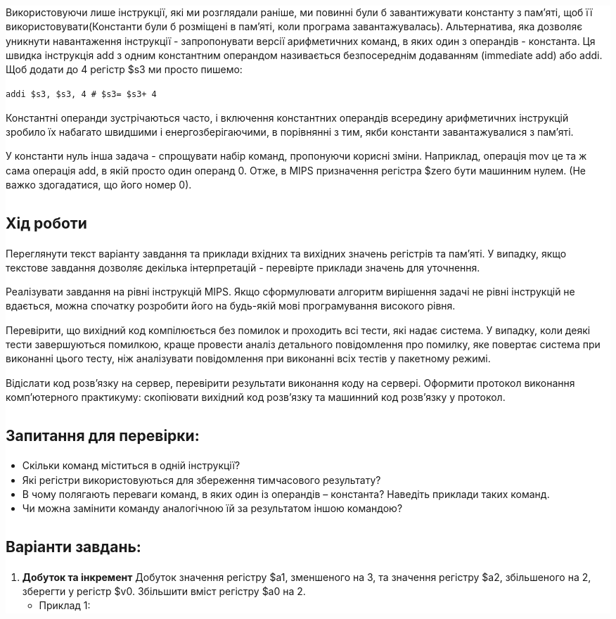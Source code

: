 Використовуючи лише інструкції, які ми розглядали раніше, ми повинні були б
завантижувати константу з пам’яті, щоб її використовувати(Константи були б
розміщені в пам’яті, коли програма завантажувалась). Альтернатива, яка дозволяє
уникнути навантаження інструкції - запропонувати версії арифметичних команд, в
яких один з операндів - константа. Ця швидка інструкція add з одним константним
операндом називається безпосереднім додаванням (immediate add) або addi. Щоб
додати до 4 регістр $s3 ми просто пишемо:

    addi $s3, $s3, 4 # $s3= $s3+ 4

Константні операнди зустрічаються часто, і включення константних операндів
всередину арифметичних інструкцій зробило їх набагато швидшими і
енергозберігаючими, в порівнянні з тим, якби константи завантажувалися з
пам’яті.

У константи нуль інша задача - спрощувати набір команд, пропонуючи корисні
зміни. Наприклад, операція mov це та ж сама операція add, в якій просто один
операнд 0. Отже, в MIPS призначення регістра $zero бути машинним нулем. (Не
важко здогадатися, що його номер 0).

## Хід роботи

Переглянути текст варіанту завдання та приклади вхідних та вихідних значень
регістрів та пам’яті. У випадку, якщо текстове завдання дозволяє декілька
інтерпретацій - перевірте приклади значень для уточнення.

Реалізувати завдання на рівні інструкцій MIPS. Якщо сформулювати алгоритм
вирішення задачі не рівні інструкцій не вдається, можна спочатку розробити його
на будь-якій мові програмування високого рівня.

Перевірити, що вихідний код компілюється без помилок и проходить всі тести, які
надає система. У випадку, коли деякі тести завершуються помилкою, краще провести
аналіз детального повідомлення про помилку, яке повертає система при виконанні
цього тесту, ніж аналізувати повідомлення при виконанні всіх тестів у пакетному
режимі.

Відіслати код розв’язку на сервер, перевірити результати виконання коду на
сервері. Оформити протокол виконання комп’ютерного практикуму: скопіювати
вихідний код розв’язку та машинний код розв’язку у протокол.

## Запитання для перевірки:

  * Скільки команд міститься в одній інструкції?
  * Які регістри використовуються для збереження тимчасового результату?
  * В чому полягають переваги команд, в яких один із операндів – константа?
    Наведіть приклади таких команд.
  * Чи можна замінити команду аналогічною їй за результатом іншою командою?

## Варіанти завдань:

1. **Добуток та інкремент** Добуток значення регістру $a1, зменшеного на 3, та
значення регістру $a2, збільшеного на 2, зберегти у регістр $v0. Збільшити
вміст регістру $a0 на 2.
    * Приклад 1:
